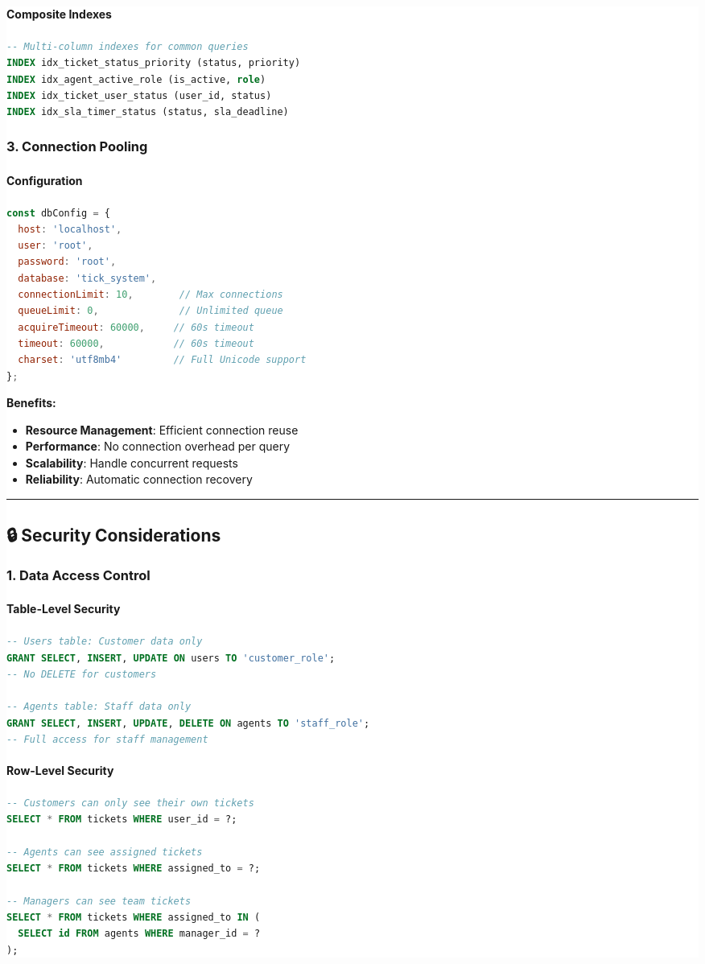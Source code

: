 #### **Composite Indexes**
```sql
-- Multi-column indexes for common queries
INDEX idx_ticket_status_priority (status, priority)
INDEX idx_agent_active_role (is_active, role)
INDEX idx_ticket_user_status (user_id, status)
INDEX idx_sla_timer_status (status, sla_deadline)
```

### **3. Connection Pooling**

#### **Configuration**
```javascript
const dbConfig = {
  host: 'localhost',
  user: 'root',
  password: 'root',
  database: 'tick_system',
  connectionLimit: 10,        // Max connections
  queueLimit: 0,              // Unlimited queue
  acquireTimeout: 60000,     // 60s timeout
  timeout: 60000,            // 60s timeout
  charset: 'utf8mb4'         // Full Unicode support
};
```

**Benefits:**
- **Resource Management**: Efficient connection reuse
- **Performance**: No connection overhead per query
- **Scalability**: Handle concurrent requests
- **Reliability**: Automatic connection recovery

---

## 🔒 Security Considerations

### **1. Data Access Control**

#### **Table-Level Security**
```sql
-- Users table: Customer data only
GRANT SELECT, INSERT, UPDATE ON users TO 'customer_role';
-- No DELETE for customers

-- Agents table: Staff data only  
GRANT SELECT, INSERT, UPDATE, DELETE ON agents TO 'staff_role';
-- Full access for staff management
```

#### **Row-Level Security**
```sql
-- Customers can only see their own tickets
SELECT * FROM tickets WHERE user_id = ?;

-- Agents can see assigned tickets
SELECT * FROM tickets WHERE assigned_to = ?;

-- Managers can see team tickets
SELECT * FROM tickets WHERE assigned_to IN (
  SELECT id FROM agents WHERE manager_id = ?
);
```
